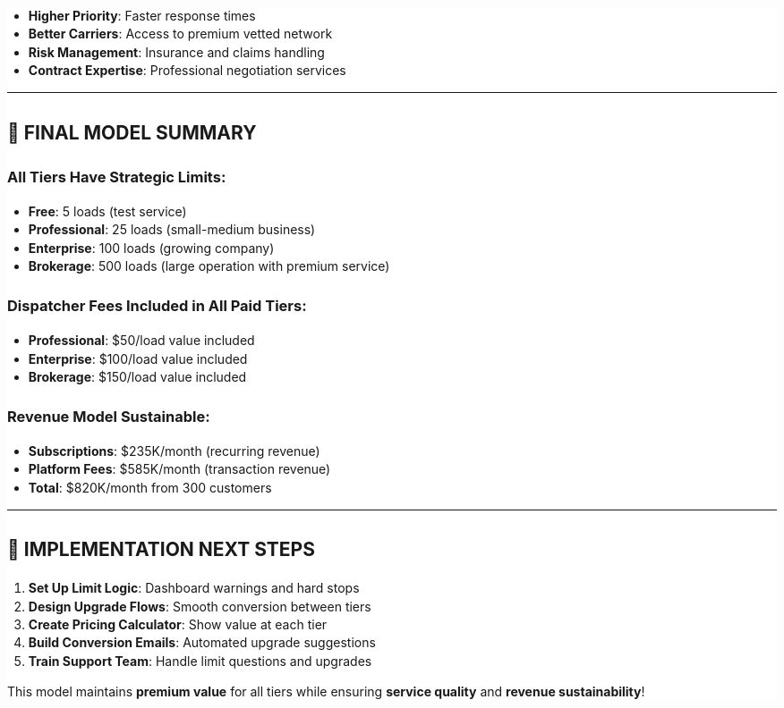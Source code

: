 - **Higher Priority**: Faster response times
- **Better Carriers**: Access to premium vetted network
- **Risk Management**: Insurance and claims handling
- **Contract Expertise**: Professional negotiation services

---

## 🎯 FINAL MODEL SUMMARY

### All Tiers Have **Strategic Limits**:

- **Free**: 5 loads (test service)
- **Professional**: 25 loads (small-medium business)
- **Enterprise**: 100 loads (growing company)
- **Brokerage**: 500 loads (large operation with premium service)

### Dispatcher Fees **Included** in All Paid Tiers:

- **Professional**: $50/load value included
- **Enterprise**: $100/load value included
- **Brokerage**: $150/load value included

### Revenue Model **Sustainable**:

- **Subscriptions**: $235K/month (recurring revenue)
- **Platform Fees**: $585K/month (transaction revenue)
- **Total**: $820K/month from 300 customers

---

## 🚀 IMPLEMENTATION NEXT STEPS

1. **Set Up Limit Logic**: Dashboard warnings and hard stops
2. **Design Upgrade Flows**: Smooth conversion between tiers
3. **Create Pricing Calculator**: Show value at each tier
4. **Build Conversion Emails**: Automated upgrade suggestions
5. **Train Support Team**: Handle limit questions and upgrades

This model maintains **premium value** for all tiers while ensuring **service quality** and
**revenue sustainability**!
